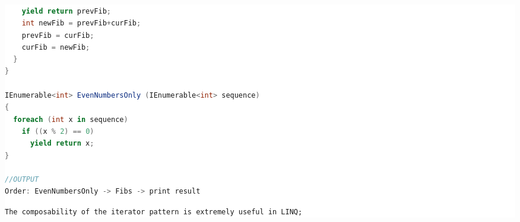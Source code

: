 ```c#
    yield return prevFib;
    int newFib = prevFib+curFib;
    prevFib = curFib;
    curFib = newFib;
  }
}

IEnumerable<int> EvenNumbersOnly (IEnumerable<int> sequence)
{
  foreach (int x in sequence)
    if ((x % 2) == 0)
      yield return x;
}

//OUTPUT
Order: EvenNumbersOnly -> Fibs -> print result
```

`The composability of the iterator pattern is extremely useful in LINQ; `